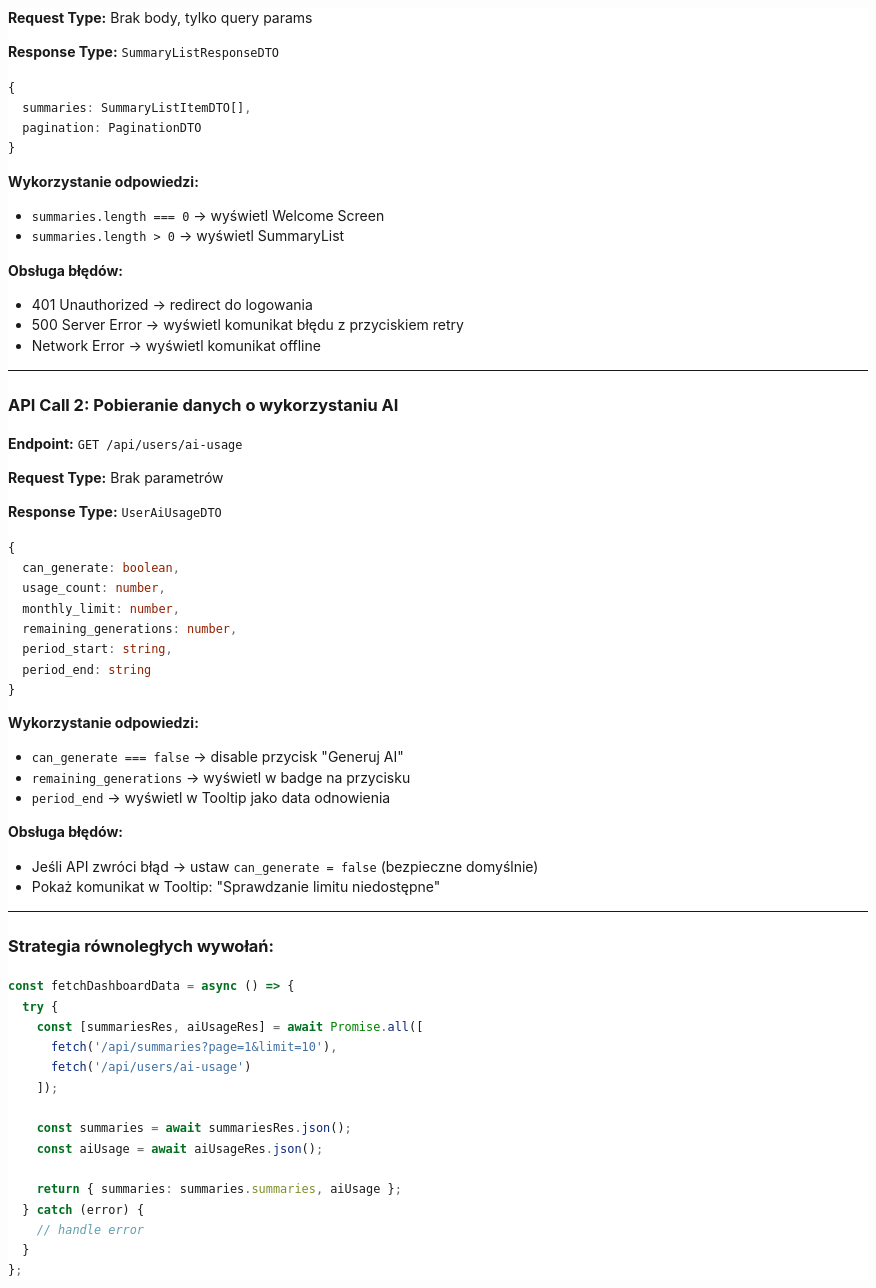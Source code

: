 **Request Type:** Brak body, tylko query params

**Response Type:** `SummaryListResponseDTO`
```typescript
{
  summaries: SummaryListItemDTO[],
  pagination: PaginationDTO
}
```

**Wykorzystanie odpowiedzi:**
- `summaries.length === 0` → wyświetl Welcome Screen
- `summaries.length > 0` → wyświetl SummaryList

**Obsługa błędów:**
- 401 Unauthorized → redirect do logowania
- 500 Server Error → wyświetl komunikat błędu z przyciskiem retry
- Network Error → wyświetl komunikat offline

---

### API Call 2: Pobieranie danych o wykorzystaniu AI

**Endpoint:** `GET /api/users/ai-usage`

**Request Type:** Brak parametrów

**Response Type:** `UserAiUsageDTO`
```typescript
{
  can_generate: boolean,
  usage_count: number,
  monthly_limit: number,
  remaining_generations: number,
  period_start: string,
  period_end: string
}
```

**Wykorzystanie odpowiedzi:**
- `can_generate === false` → disable przycisk "Generuj AI"
- `remaining_generations` → wyświetl w badge na przycisku
- `period_end` → wyświetl w Tooltip jako data odnowienia

**Obsługa błędów:**
- Jeśli API zwróci błąd → ustaw `can_generate = false` (bezpieczne domyślnie)
- Pokaż komunikat w Tooltip: "Sprawdzanie limitu niedostępne"

---

### Strategia równoległych wywołań:

```typescript
const fetchDashboardData = async () => {
  try {
    const [summariesRes, aiUsageRes] = await Promise.all([
      fetch('/api/summaries?page=1&limit=10'),
      fetch('/api/users/ai-usage')
    ]);
    
    const summaries = await summariesRes.json();
    const aiUsage = await aiUsageRes.json();
    
    return { summaries: summaries.summaries, aiUsage };
  } catch (error) {
    // handle error
  }
};
```